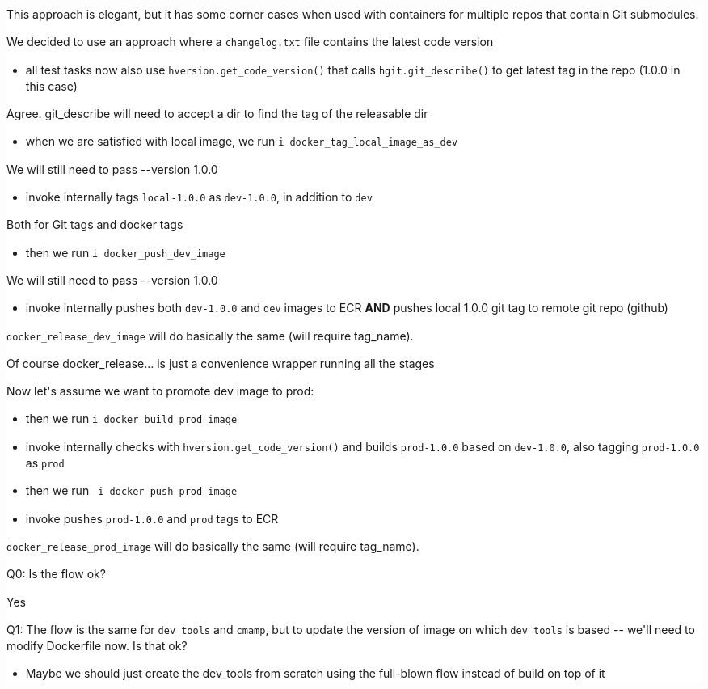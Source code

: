 This approach is elegant, but it has some corner cases when used with
containers for multiple repos that contain Git submodules.

We decided to use an approach where a `changelog.txt` file contains
the latest code version

- all test tasks now also use `hversion.get_code_version()` that
calls `hgit.git_describe()` to get latest tag in the repo (1.0.0 in
this case)

Agree. git_describe will need to accept a dir to find the tag of the
releasable dir

- when we are satisfied with local image, we run `i
docker_tag_local_image_as_dev`

We will still need to pass --version 1.0.0

- invoke internally tags `local-1.0.0` as `dev-1.0.0`, in addition
to `dev`

Both for Git tags and docker tags

- then we run `i docker_push_dev_image`

We will still need to pass --version 1.0.0

- invoke internally pushes both `dev-1.0.0` and `dev` images to ECR
**AND** pushes local 1.0.0 git tag to remote git repo (github)

`docker_release_dev_image` will do basically the same (will require
tag_name).

Of course docker_release… is just a convenience wrapper running all the
stages

Now let's assume we want to promote dev image to prod:

- then we run `i docker_build_prod_image`

- invoke internally checks with `hversion.get_code_version()` and
builds `prod-1.0.0` based on `dev-1.0.0`, also tagging
`prod-1.0.0` as `prod`

- then we run ` i docker_push_prod_image`

- invoke pushes `prod-1.0.0` and `prod` tags to ECR

`docker_release_prod_image` will do basically the same (will
require tag_name).

Q0: Is the flow ok?

Yes

Q1: The flow is the same for `dev_tools` and `cmamp`, but to update
the version of image on which `dev_tools` is based -- we'll need to
modify Dockerfile now. Is that ok?

-   Maybe we should just create the dev_tools from scratch using the
    full-blown flow instead of build on top of it
